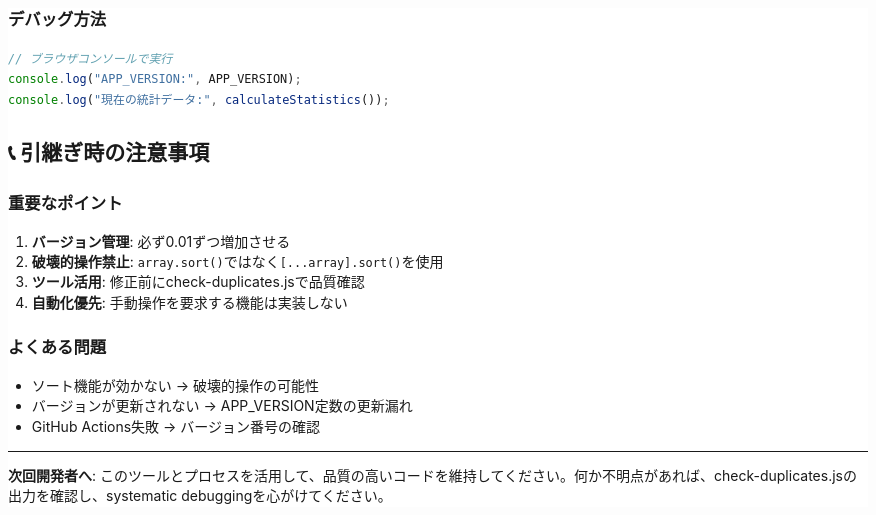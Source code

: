 ### デバッグ方法
```javascript
// ブラウザコンソールで実行
console.log("APP_VERSION:", APP_VERSION);
console.log("現在の統計データ:", calculateStatistics());
```

## 📞 引継ぎ時の注意事項

### 重要なポイント
1. **バージョン管理**: 必ず0.01ずつ増加させる
2. **破壊的操作禁止**: `array.sort()`ではなく`[...array].sort()`を使用
3. **ツール活用**: 修正前にcheck-duplicates.jsで品質確認
4. **自動化優先**: 手動操作を要求する機能は実装しない

### よくある問題
- ソート機能が効かない → 破壊的操作の可能性
- バージョンが更新されない → APP_VERSION定数の更新漏れ
- GitHub Actions失敗 → バージョン番号の確認

---

**次回開発者へ**: このツールとプロセスを活用して、品質の高いコードを維持してください。何か不明点があれば、check-duplicates.jsの出力を確認し、systematic debuggingを心がけてください。